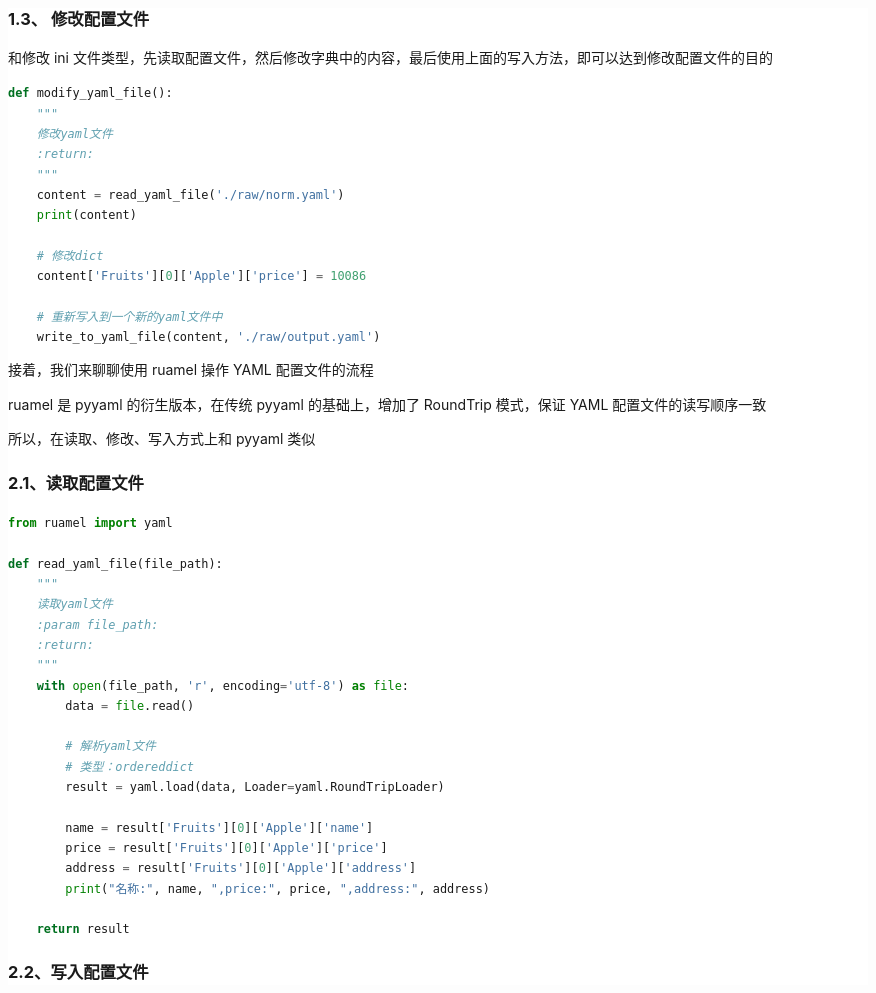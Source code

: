 ### 1.3、 修改配置文件 

 和修改 ini 文件类型，先读取配置文件，然后修改字典中的内容，最后使用上面的写入方法，即可以达到修改配置文件的目的 

``` python
def modify_yaml_file():
    """
    修改yaml文件
    :return:
    """
    content = read_yaml_file('./raw/norm.yaml')
    print(content)

    # 修改dict
    content['Fruits'][0]['Apple']['price'] = 10086

    # 重新写入到一个新的yaml文件中
    write_to_yaml_file(content, './raw/output.yaml')
```

接着，我们来聊聊使用 ruamel 操作 YAML 配置文件的流程

ruamel 是 pyyaml 的衍生版本，在传统 pyyaml 的基础上，增加了 RoundTrip 模式，保证 YAML 配置文件的读写顺序一致

所以，在读取、修改、写入方式上和 pyyaml 类似

### 2.1、读取配置文件

``` python
from ruamel import yaml

def read_yaml_file(file_path):
    """
    读取yaml文件
    :param file_path:
    :return:
    """
    with open(file_path, 'r', encoding='utf-8') as file:
        data = file.read()

        # 解析yaml文件
        # 类型：ordereddict
        result = yaml.load(data, Loader=yaml.RoundTripLoader)

        name = result['Fruits'][0]['Apple']['name']
        price = result['Fruits'][0]['Apple']['price']
        address = result['Fruits'][0]['Apple']['address']
        print("名称:", name, ",price:", price, ",address:", address)

    return result
```

###  2.2、写入配置文件 
